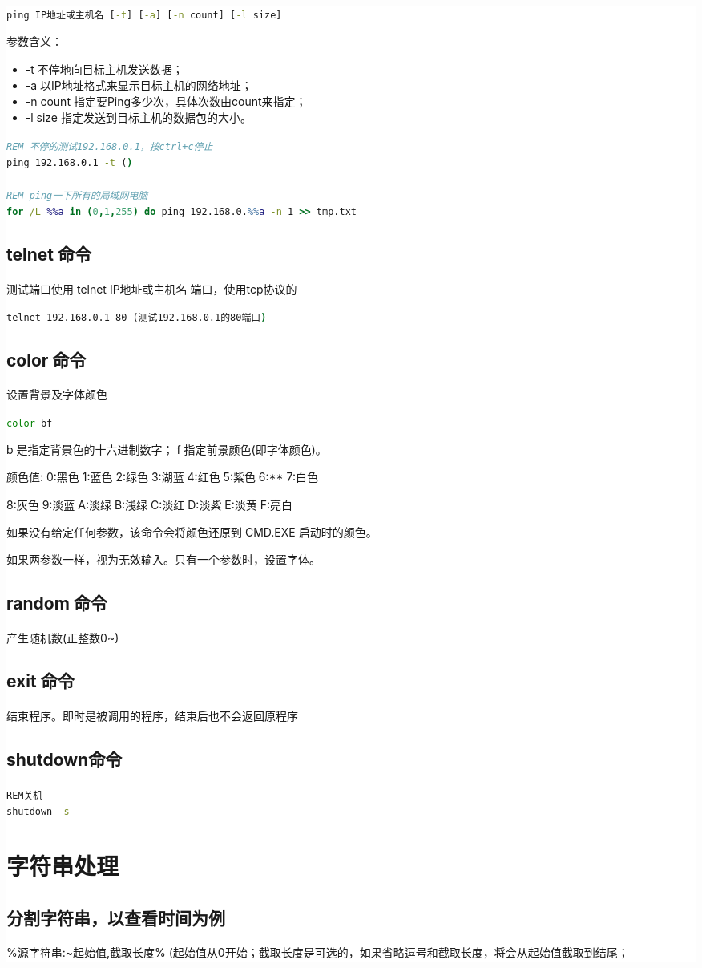 ```bat
ping IP地址或主机名 [-t] [-a] [-n count] [-l size]
```
参数含义：
- -t 不停地向目标主机发送数据；
- -a 以IP地址格式来显示目标主机的网络地址；
- -n count 指定要Ping多少次，具体次数由count来指定；
- -l size 指定发送到目标主机的数据包的大小。

```bat
REM 不停的测试192.168.0.1，按ctrl+c停止
ping 192.168.0.1 -t ()

REM ping一下所有的局域网电脑
for /L %%a in (0,1,255) do ping 192.168.0.%%a -n 1 >> tmp.txt
```

## telnet 命令
测试端口使用 telnet IP地址或主机名 端口，使用tcp协议的
```bat
telnet 192.168.0.1 80 (测试192.168.0.1的80端口)
```
## color 命令
设置背景及字体颜色 
```bat
color bf
```

b 是指定背景色的十六进制数字； f 指定前景颜色(即字体颜色)。

颜色值: 0:黑色 1:蓝色 2:绿色 3:湖蓝 4:红色 5:紫色 6:** 7:白色

8:灰色 9:淡蓝 A:淡绿 B:浅绿 C:淡红 D:淡紫 E:淡黄 F:亮白

如果没有给定任何参数，该命令会将颜色还原到 CMD.EXE 启动时的颜色。

如果两参数一样，视为无效输入。只有一个参数时，设置字体。

## random 命令
产生随机数(正整数0~)

## exit 命令
结束程序。即时是被调用的程序，结束后也不会返回原程序

## shutdown命令
```bat
REM关机
shutdown -s 
```
# 字符串处理
## 分割字符串，以查看时间为例
%源字符串:~起始值,截取长度% (起始值从0开始；截取长度是可选的，如果省略逗号和截取长度，将会从起始值截取到结尾；
